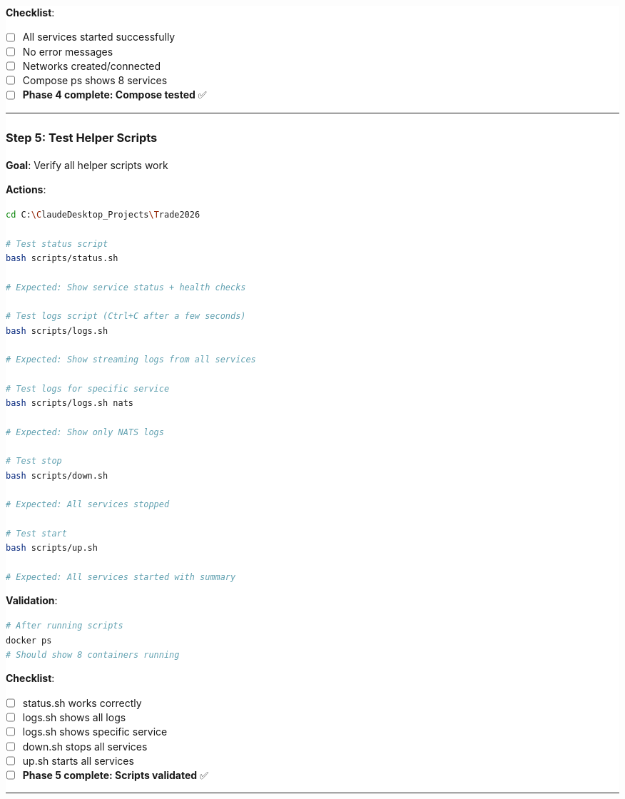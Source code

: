 **Checklist**:
- [ ] All services started successfully
- [ ] No error messages
- [ ] Networks created/connected
- [ ] Compose ps shows 8 services
- [ ] **Phase 4 complete: Compose tested** ✅

---

### Step 5: Test Helper Scripts
**Goal**: Verify all helper scripts work

**Actions**:
```bash
cd C:\ClaudeDesktop_Projects\Trade2026

# Test status script
bash scripts/status.sh

# Expected: Show service status + health checks

# Test logs script (Ctrl+C after a few seconds)
bash scripts/logs.sh

# Expected: Show streaming logs from all services

# Test logs for specific service
bash scripts/logs.sh nats

# Expected: Show only NATS logs

# Test stop
bash scripts/down.sh

# Expected: All services stopped

# Test start
bash scripts/up.sh

# Expected: All services started with summary
```

**Validation**:
```bash
# After running scripts
docker ps
# Should show 8 containers running
```

**Checklist**:
- [ ] status.sh works correctly
- [ ] logs.sh shows all logs
- [ ] logs.sh <service> shows specific service
- [ ] down.sh stops all services
- [ ] up.sh starts all services
- [ ] **Phase 5 complete: Scripts validated** ✅

---